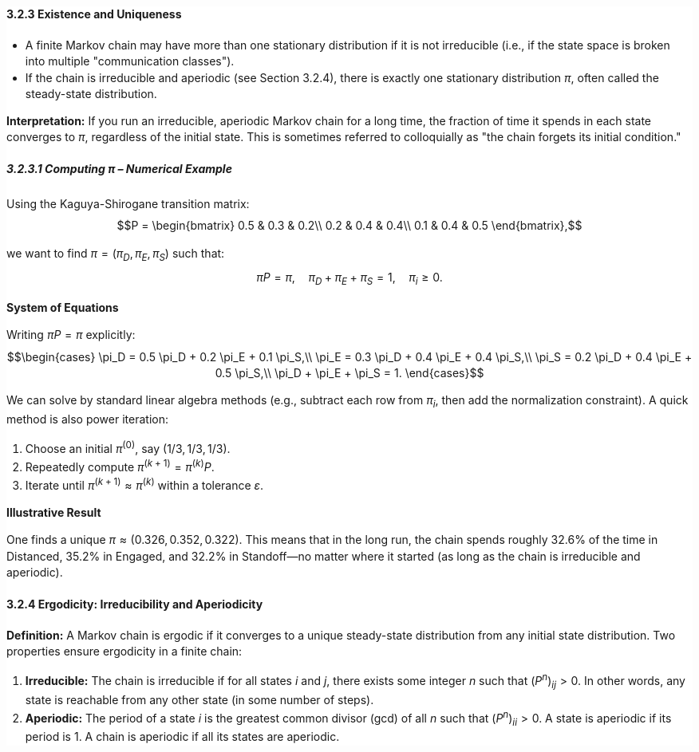 
#### 3.2.3 Existence and Uniqueness

* A finite Markov chain may have more than one stationary distribution if it is not irreducible (i.e., if the state space is broken into multiple "communication classes").
* If the chain is irreducible and aperiodic (see Section 3.2.4), there is exactly one stationary distribution $\pi$, often called the steady-state distribution.

**Interpretation:** If you run an irreducible, aperiodic Markov chain for a long time, the fraction of time it spends in each state converges to $\pi$, regardless of the initial state. This is sometimes referred to colloquially as "the chain forgets its initial condition."

##### 3.2.3.1 Computing $\pi$ – Numerical Example

Using the Kaguya-Shirogane transition matrix:
$$P = \begin{bmatrix}
0.5 & 0.3 & 0.2\\
0.2 & 0.4 & 0.4\\
0.1 & 0.4 & 0.5
\end{bmatrix},$$

we want to find $\pi = (\pi_D, \pi_E, \pi_S)$ such that:
$$\pi P = \pi, \quad \pi_D + \pi_E + \pi_S = 1, \quad \pi_i \geq 0.$$

**System of Equations**

Writing $\pi P = \pi$ explicitly:
$$\begin{cases}
\pi_D = 0.5 \pi_D + 0.2 \pi_E + 0.1 \pi_S,\\
\pi_E = 0.3 \pi_D + 0.4 \pi_E + 0.4 \pi_S,\\
\pi_S = 0.2 \pi_D + 0.4 \pi_E + 0.5 \pi_S,\\
\pi_D + \pi_E + \pi_S = 1.
\end{cases}$$

We can solve by standard linear algebra methods (e.g., subtract each row from $\pi_i$, then add the normalization constraint). A quick method is also power iteration:

1. Choose an initial $\pi^{(0)}$, say $(1/3, 1/3, 1/3)$.
2. Repeatedly compute $\pi^{(k+1)} = \pi^{(k)} P$.
3. Iterate until $\pi^{(k+1)} \approx \pi^{(k)}$ within a tolerance $\varepsilon$.

**Illustrative Result**

One finds a unique $\pi \approx (0.326, 0.352, 0.322)$. This means that in the long run, the chain spends roughly 32.6% of the time in Distanced, 35.2% in Engaged, and 32.2% in Standoff—no matter where it started (as long as the chain is irreducible and aperiodic).

#### 3.2.4 Ergodicity: Irreducibility and Aperiodicity

**Definition:** A Markov chain is ergodic if it converges to a unique steady-state distribution from any initial state distribution. Two properties ensure ergodicity in a finite chain:

1. **Irreducible:** The chain is irreducible if for all states $i$ and $j$, there exists some integer $n$ such that $(P^n)_{ij} > 0$. In other words, any state is reachable from any other state (in some number of steps).
2. **Aperiodic:** The period of a state $i$ is the greatest common divisor (gcd) of all $n$ such that $(P^n)_{ii} > 0$. A state is aperiodic if its period is 1. A chain is aperiodic if all its states are aperiodic.
